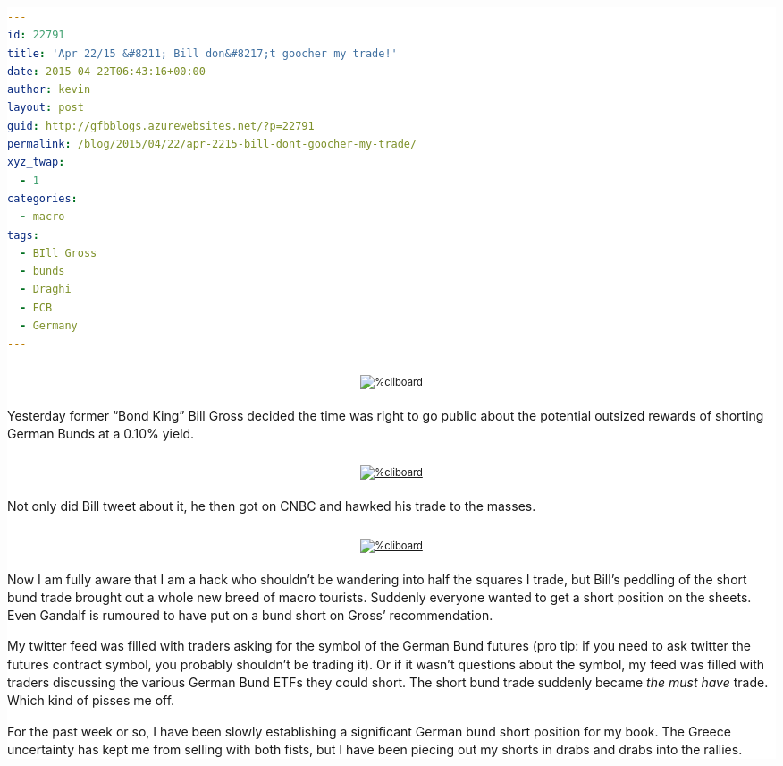 ```yaml
---
id: 22791
title: 'Apr 22/15 &#8211; Bill don&#8217;t goocher my trade!'
date: 2015-04-22T06:43:16+00:00
author: kevin
layout: post
guid: http://gfbblogs.azurewebsites.net/?p=22791
permalink: /blog/2015/04/22/apr-2215-bill-dont-goocher-my-trade/
xyz_twap:
  - 1
categories:
  - macro
tags:
  - BIll Gross
  - bunds
  - Draghi
  - ECB
  - Germany
---
```

<div style="width: image width px; font-size: 80%; text-align: center;">
  <a href="http://themacrotourist.com/pictures/Azure/GandalfApr2215.png"><img class="size-full wp-image-14271" style="padding-top: 1.0em;padding-bottom: 0.5em;" alt="%cliboard" src="http://themacrotourist.com/pictures/Azure/GandalfApr2215.png" width="600" height="600" /></a>
</div>

Yesterday former &#8220;Bond King&#8221; Bill Gross decided the time was right to go public about the potential outsized rewards of shorting German Bunds at a 0.10% yield.

<div style="width: image width px; font-size: 80%; text-align: center;">
  <a href="http://themacrotourist.com/pictures/Azure/BundsShortApr2115.png"><img class="size-full wp-image-14271" style="padding-top: 1.0em;padding-bottom: 0.5em;" alt="%cliboard" src="http://themacrotourist.com/pictures/Azure/BundsShortApr2115.png" width="600" height="342" /></a>
</div>

Not only did Bill tweet about it, he then got on CNBC and hawked his trade to the masses.

<div style="width: image width px; font-size: 80%; text-align: center;">
  <a href="http://themacrotourist.com/pictures/Azure/GrossApr2215.png"><img class="size-full wp-image-14271" style="padding-top: 1.0em;padding-bottom: 0.5em;" alt="%cliboard" src="http://themacrotourist.com/pictures/Azure/GrossApr2215.png" width="600" height="342" /></a>
</div>

Now I am fully aware that I am a hack who shouldn&#8217;t be wandering into half the squares I trade, but Bill&#8217;s peddling of the short bund trade brought out a whole new breed of macro tourists. Suddenly everyone wanted to get a short position on the sheets. Even Gandalf is rumoured to have put on a bund short on Gross&#8217; recommendation. 

My twitter feed was filled with traders asking for the symbol of the German Bund futures (pro tip: if you need to ask twitter the futures contract symbol, you probably shouldn&#8217;t be trading it). Or if it wasn&#8217;t questions about the symbol, my feed was filled with traders discussing the various German Bund ETFs they could short. The short bund trade suddenly became _the must have_ trade. Which kind of pisses me off.

For the past week or so, I have been slowly establishing a significant German bund short position for my book. The Greece uncertainty has kept me from selling with both fists, but I have been piecing out my shorts in drabs and drabs into the rallies. 
